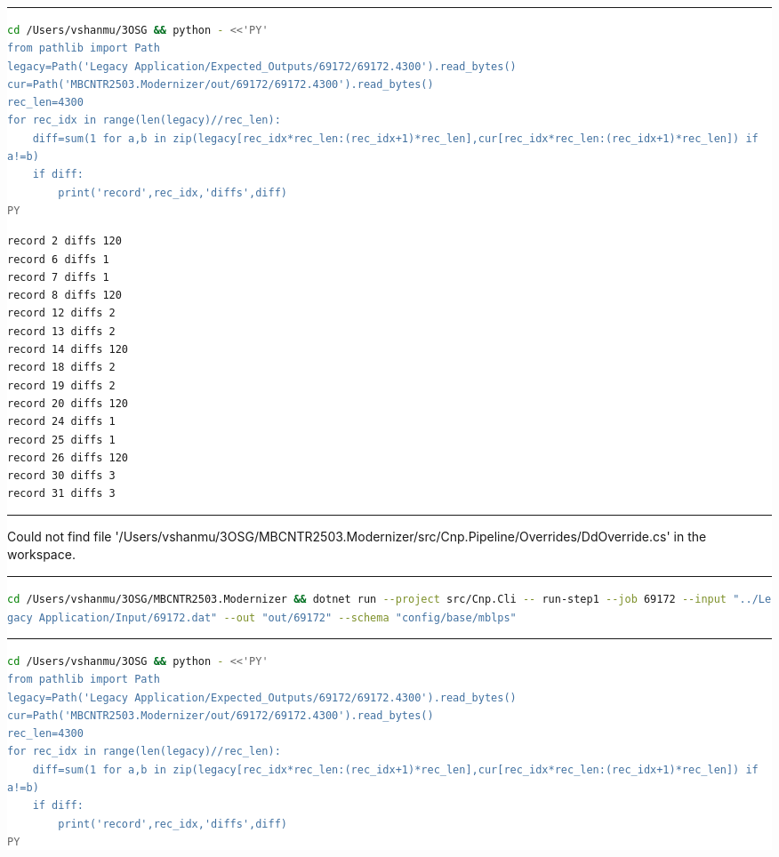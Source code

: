 


---

```bash
cd /Users/vshanmu/3OSG && python - <<'PY'
from pathlib import Path
legacy=Path('Legacy Application/Expected_Outputs/69172/69172.4300').read_bytes()
cur=Path('MBCNTR2503.Modernizer/out/69172/69172.4300').read_bytes()
rec_len=4300
for rec_idx in range(len(legacy)//rec_len):
    diff=sum(1 for a,b in zip(legacy[rec_idx*rec_len:(rec_idx+1)*rec_len],cur[rec_idx*rec_len:(rec_idx+1)*rec_len]) if a!=b)
    if diff:
        print('record',rec_idx,'diffs',diff)
PY
```

```
record 2 diffs 120
record 6 diffs 1
record 7 diffs 1
record 8 diffs 120
record 12 diffs 2
record 13 diffs 2
record 14 diffs 120
record 18 diffs 2
record 19 diffs 2
record 20 diffs 120
record 24 diffs 1
record 25 diffs 1
record 26 diffs 120
record 30 diffs 3
record 31 diffs 3

```

---

Could not find file '/Users/vshanmu/3OSG/MBCNTR2503.Modernizer/src/Cnp.Pipeline/Overrides/DdOverride.cs' in the workspace.

---

```bash
cd /Users/vshanmu/3OSG/MBCNTR2503.Modernizer && dotnet run --project src/Cnp.Cli -- run-step1 --job 69172 --input "../Legacy Application/Input/69172.dat" --out "out/69172" --schema "config/base/mblps"
```

---

```bash
cd /Users/vshanmu/3OSG && python - <<'PY'
from pathlib import Path
legacy=Path('Legacy Application/Expected_Outputs/69172/69172.4300').read_bytes()
cur=Path('MBCNTR2503.Modernizer/out/69172/69172.4300').read_bytes()
rec_len=4300
for rec_idx in range(len(legacy)//rec_len):
    diff=sum(1 for a,b in zip(legacy[rec_idx*rec_len:(rec_idx+1)*rec_len],cur[rec_idx*rec_len:(rec_idx+1)*rec_len]) if a!=b)
    if diff:
        print('record',rec_idx,'diffs',diff)
PY
```
